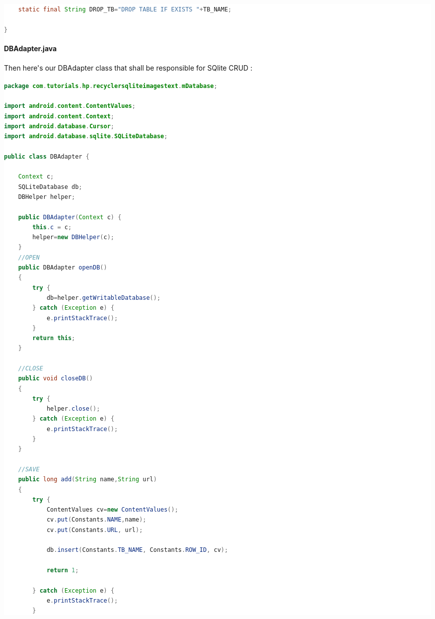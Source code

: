```java
    static final String DROP_TB="DROP TABLE IF EXISTS "+TB_NAME;

}
```

#### DBAdapter.java

Then here's our DBAdapter class that shall be responsible for SQlite CRUD :

```java
package com.tutorials.hp.recyclersqliteimagestext.mDatabase;

import android.content.ContentValues;
import android.content.Context;
import android.database.Cursor;
import android.database.sqlite.SQLiteDatabase;

public class DBAdapter {

    Context c;
    SQLiteDatabase db;
    DBHelper helper;

    public DBAdapter(Context c) {
        this.c = c;
        helper=new DBHelper(c);
    }
    //OPEN
    public DBAdapter openDB()
    {
        try {
            db=helper.getWritableDatabase();
        } catch (Exception e) {
            e.printStackTrace();
        }
        return this;
    }

    //CLOSE
    public void closeDB()
    {
        try {
            helper.close();
        } catch (Exception e) {
            e.printStackTrace();
        }
    }

    //SAVE
    public long add(String name,String url)
    {
        try {
            ContentValues cv=new ContentValues();
            cv.put(Constants.NAME,name);
            cv.put(Constants.URL, url);

            db.insert(Constants.TB_NAME, Constants.ROW_ID, cv);

            return 1;

        } catch (Exception e) {
            e.printStackTrace();
        }

```